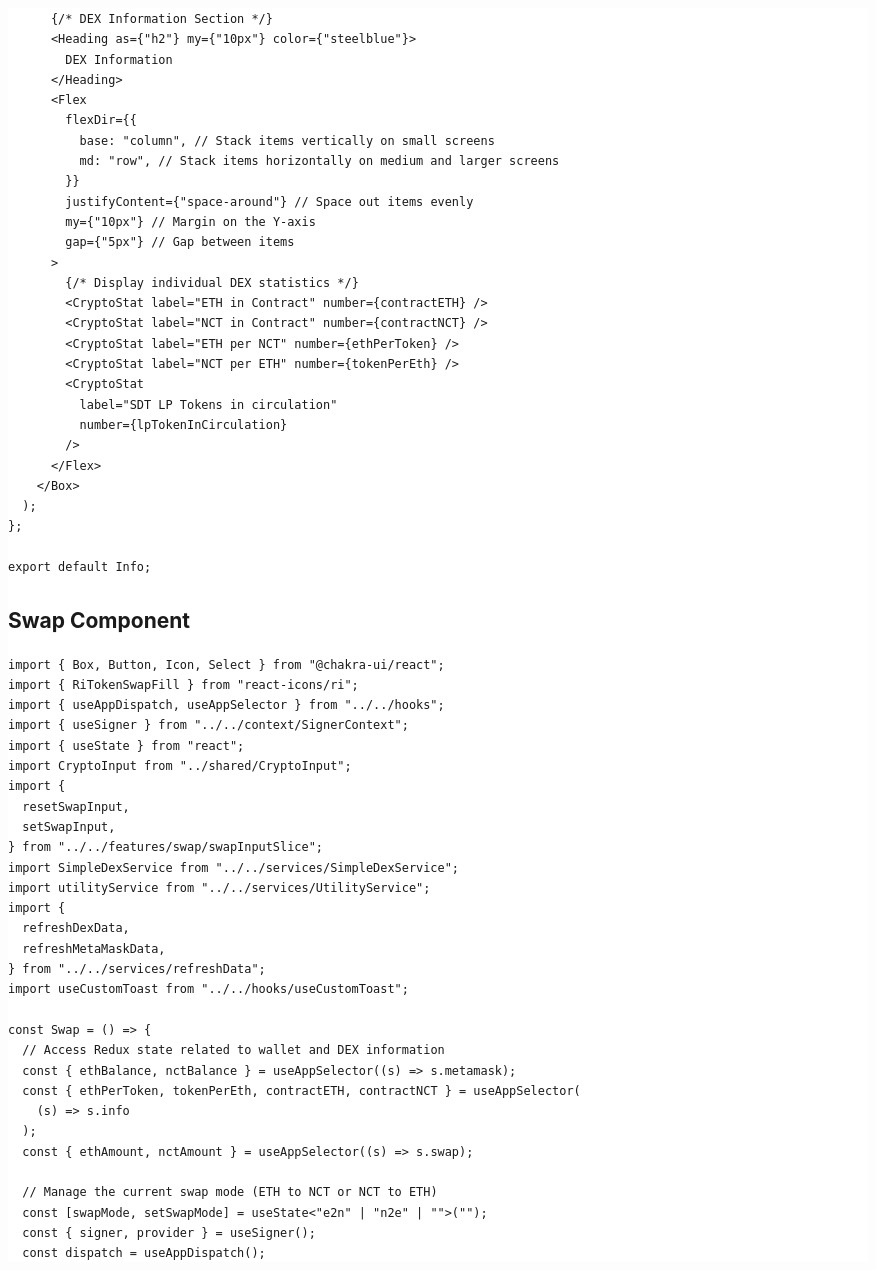 ```tsx
      {/* DEX Information Section */}
      <Heading as={"h2"} my={"10px"} color={"steelblue"}>
        DEX Information
      </Heading>
      <Flex
        flexDir={{
          base: "column", // Stack items vertically on small screens
          md: "row", // Stack items horizontally on medium and larger screens
        }}
        justifyContent={"space-around"} // Space out items evenly
        my={"10px"} // Margin on the Y-axis
        gap={"5px"} // Gap between items
      >
        {/* Display individual DEX statistics */}
        <CryptoStat label="ETH in Contract" number={contractETH} />
        <CryptoStat label="NCT in Contract" number={contractNCT} />
        <CryptoStat label="ETH per NCT" number={ethPerToken} />
        <CryptoStat label="NCT per ETH" number={tokenPerEth} />
        <CryptoStat
          label="SDT LP Tokens in circulation"
          number={lpTokenInCirculation}
        />
      </Flex>
    </Box>
  );
};

export default Info;
```

## Swap Component

```tsx
import { Box, Button, Icon, Select } from "@chakra-ui/react";
import { RiTokenSwapFill } from "react-icons/ri";
import { useAppDispatch, useAppSelector } from "../../hooks";
import { useSigner } from "../../context/SignerContext";
import { useState } from "react";
import CryptoInput from "../shared/CryptoInput";
import {
  resetSwapInput,
  setSwapInput,
} from "../../features/swap/swapInputSlice";
import SimpleDexService from "../../services/SimpleDexService";
import utilityService from "../../services/UtilityService";
import {
  refreshDexData,
  refreshMetaMaskData,
} from "../../services/refreshData";
import useCustomToast from "../../hooks/useCustomToast";

const Swap = () => {
  // Access Redux state related to wallet and DEX information
  const { ethBalance, nctBalance } = useAppSelector((s) => s.metamask);
  const { ethPerToken, tokenPerEth, contractETH, contractNCT } = useAppSelector(
    (s) => s.info
  );
  const { ethAmount, nctAmount } = useAppSelector((s) => s.swap);

  // Manage the current swap mode (ETH to NCT or NCT to ETH)
  const [swapMode, setSwapMode] = useState<"e2n" | "n2e" | "">("");
  const { signer, provider } = useSigner();
  const dispatch = useAppDispatch();
```